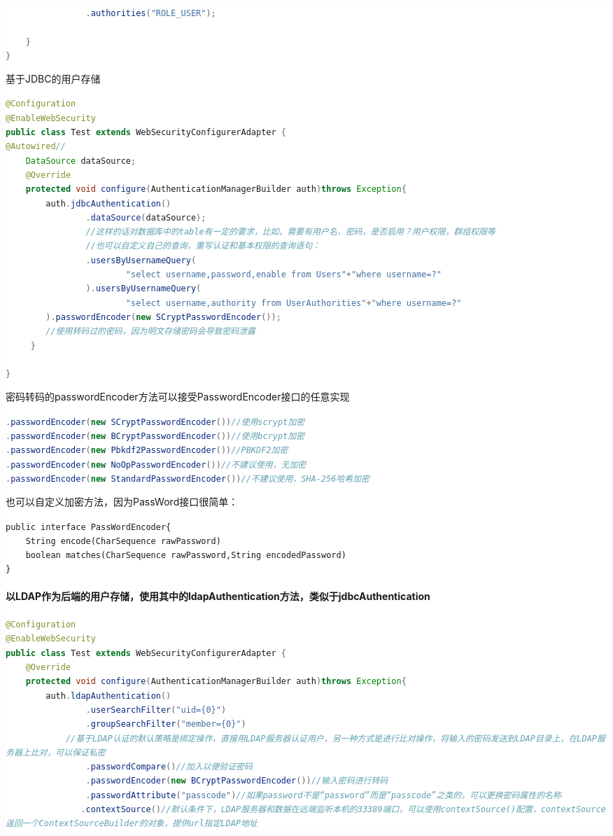 ```java
                .authorities("ROLE_USER");

    }
}
```

基于JDBC的用户存储

```java
@Configuration
@EnableWebSecurity
public class Test extends WebSecurityConfigurerAdapter {
@Autowired//
    DataSource dataSource;
    @Override
    protected void configure(AuthenticationManagerBuilder auth)throws Exception{
        auth.jdbcAuthentication()
                .dataSource(dataSource);
                //这样的话对数据库中的table有一定的要求，比如，需要有用户名，密码，是否启用？用户权限，群组权限等
                //也可以自定义自己的查询，重写认证和基本权限的查询语句：
                .usersByUsernameQuery(
                        "select username,password,enable from Users"+"where username=?"
                ).usersByUsernameQuery(
                        "select username,authority from UserAuthorities"+"where username=?"
        ).passwordEncoder(new SCryptPasswordEncoder());
        //使用转码过的密码，因为明文存储密码会导致密码泄露
     }
	
}
```

密码转码的passwordEncoder方法可以接受PasswordEncoder接口的任意实现

```java
.passwordEncoder(new SCryptPasswordEncoder())//使用scrypt加密
.passwordEncoder(new BCryptPasswordEncoder())//使用bcrypt加密
.passwordEncoder(new Pbkdf2PasswordEncoder())//PBKDF2加密
.passwordEncoder(new NoOpPasswordEncoder())//不建议使用，无加密
.passwordEncoder(new StandardPasswordEncoder())//不建议使用，SHA-256哈希加密
```

也可以自定义加密方法，因为PassWord接口很简单：

```
public interface PassWordEncoder{
	String encode(CharSequence rawPassword)
	boolean matches(CharSequence rawPassword,String encodedPassword)
}
```

#### 以LDAP作为后端的用户存储，使用其中的ldapAuthentication方法，类似于jdbcAuthentication

```java
@Configuration
@EnableWebSecurity
public class Test extends WebSecurityConfigurerAdapter {
    @Override
    protected void configure(AuthenticationManagerBuilder auth)throws Exception{
        auth.ldapAuthentication()
                .userSearchFilter("uid={0}")
                .groupSearchFilter("member={0}")
            //基于LDAP认证的默认策略是绑定操作，直接用LDAP服务器认证用户，另一种方式是进行比对操作，将输入的密码发送到LDAP目录上，在LDAP服务器上比对，可以保证私密
                .passwordCompare()//加入以便验证密码
                .passwordEncoder(new BCryptPasswordEncoder())//输入密码进行转码
                .passwordAttribute("passcode")//如果password不是“password”而是“passcode”之类的，可以更换密码属性的名称
        	   .contextSource()//默认条件下，LDAP服务器和数据在远端监听本机的33389端口，可以使用contextSource()配置，contextSource返回一个ContextSourceBuilder的对象，提供url指定LDAP地址
```